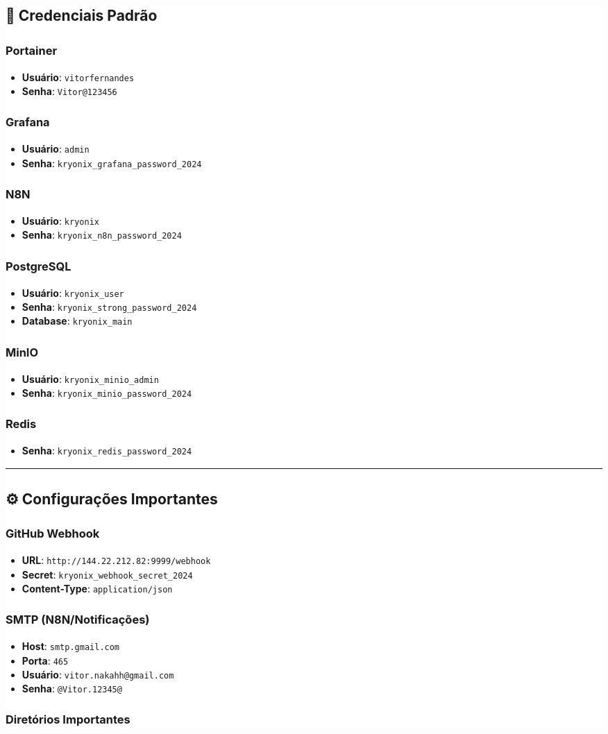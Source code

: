 
## 🔐 Credenciais Padrão

### Portainer

- **Usuário**: `vitorfernandes`
- **Senha**: `Vitor@123456`

### Grafana

- **Usuário**: `admin`
- **Senha**: `kryonix_grafana_password_2024`

### N8N

- **Usuário**: `kryonix`
- **Senha**: `kryonix_n8n_password_2024`

### PostgreSQL

- **Usuário**: `kryonix_user`
- **Senha**: `kryonix_strong_password_2024`
- **Database**: `kryonix_main`

### MinIO

- **Usuário**: `kryonix_minio_admin`
- **Senha**: `kryonix_minio_password_2024`

### Redis

- **Senha**: `kryonix_redis_password_2024`

---

## ⚙️ Configurações Importantes

### GitHub Webhook

- **URL**: `http://144.22.212.82:9999/webhook`
- **Secret**: `kryonix_webhook_secret_2024`
- **Content-Type**: `application/json`

### SMTP (N8N/Notificações)

- **Host**: `smtp.gmail.com`
- **Porta**: `465`
- **Usuário**: `vitor.nakahh@gmail.com`
- **Senha**: `@Vitor.12345@`

### Diretórios Importantes
